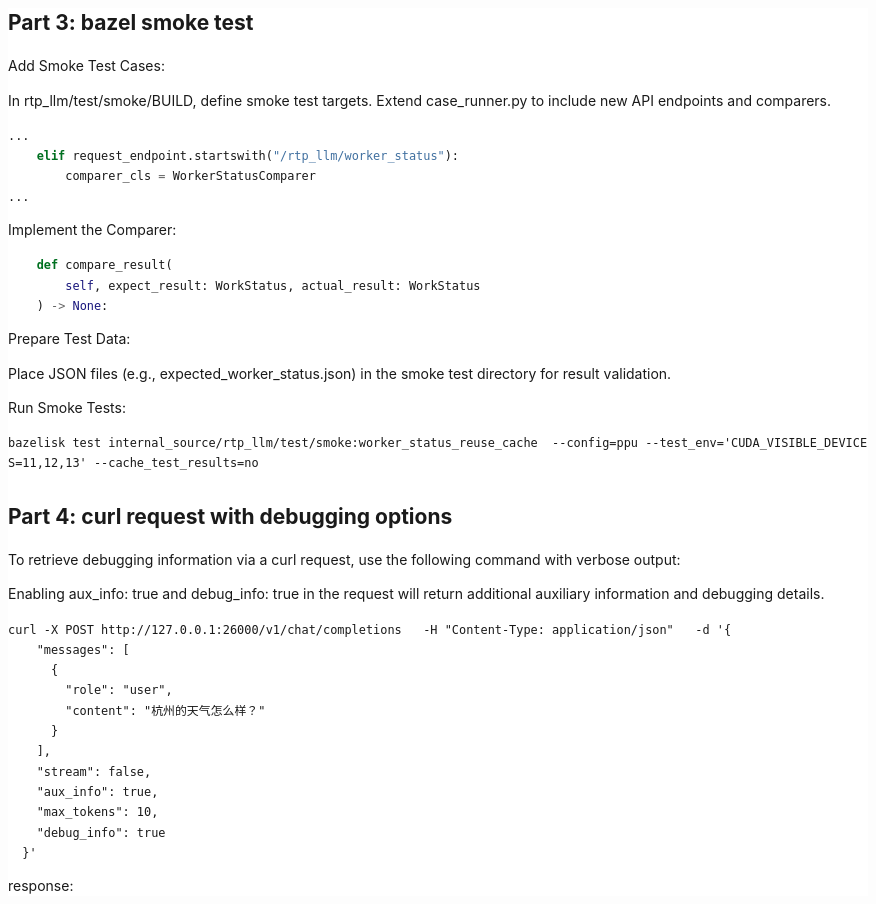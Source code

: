 ## Part 3: bazel smoke test

Add Smoke Test Cases:

In rtp_llm/test/smoke/BUILD, define smoke test targets.
Extend case_runner.py to include new API endpoints and comparers.

```python
...
    elif request_endpoint.startswith("/rtp_llm/worker_status"):
        comparer_cls = WorkerStatusComparer
...
```

Implement the Comparer:

```python
    def compare_result(
        self, expect_result: WorkStatus, actual_result: WorkStatus
    ) -> None:
```
Prepare Test Data:

Place JSON files (e.g., expected_worker_status.json) in the smoke test directory for result validation.

Run Smoke Tests:

```
bazelisk test internal_source/rtp_llm/test/smoke:worker_status_reuse_cache  --config=ppu --test_env='CUDA_VISIBLE_DEVICES=11,12,13' --cache_test_results=no
```


## Part 4: curl request with debugging options

To retrieve debugging information via a curl request, use the following command with verbose output:

Enabling aux_info: true and debug_info: true in the request will return additional auxiliary information and debugging details.

```
curl -X POST http://127.0.0.1:26000/v1/chat/completions   -H "Content-Type: application/json"   -d '{
    "messages": [
      {
        "role": "user",
        "content": "杭州的天气怎么样？"
      }
    ],
    "stream": false,
    "aux_info": true,
    "max_tokens": 10,
    "debug_info": true
  }'
```
response:
